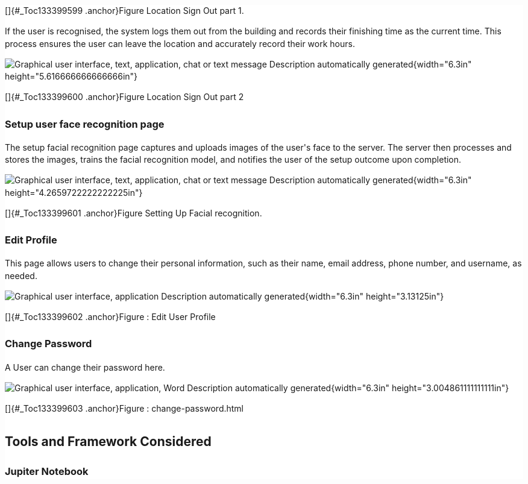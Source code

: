 []{#_Toc133399599 .anchor}Figure Location Sign Out part 1.

If the user is recognised, the system logs them out from the building
and records their finishing time as the current time. This process
ensures the user can leave the location and accurately record their work
hours.

![Graphical user interface, text, application, chat or text message
Description automatically
generated](./images/thesis/media/image20.png){width="6.3in"
height="5.616666666666666in"}

[]{#_Toc133399600 .anchor}Figure Location Sign Out part 2

### Setup user face recognition page

The setup facial recognition page captures and uploads images of the
user's face to the server. The server then processes and stores the
images, trains the facial recognition model, and notifies the user of
the setup outcome upon completion.

![Graphical user interface, text, application, chat or text message
Description automatically
generated](./images/thesis/media/image21.png){width="6.3in"
height="4.2659722222222225in"}

[]{#_Toc133399601 .anchor}Figure Setting Up Facial recognition.

### Edit Profile

This page allows users to change their personal information, such as
their name, email address, phone number, and username, as needed.

![Graphical user interface, application Description automatically
generated](./images/thesis/media/image22.png){width="6.3in"
height="3.13125in"}

[]{#_Toc133399602 .anchor}Figure : Edit User Profile

### Change Password

A User can change their password here.

![Graphical user interface, application, Word Description automatically
generated](./images/thesis/media/image23.png){width="6.3in"
height="3.004861111111111in"}

[]{#_Toc133399603 .anchor}Figure : change-password.html

## Tools and Framework Considered

### Jupiter Notebook
